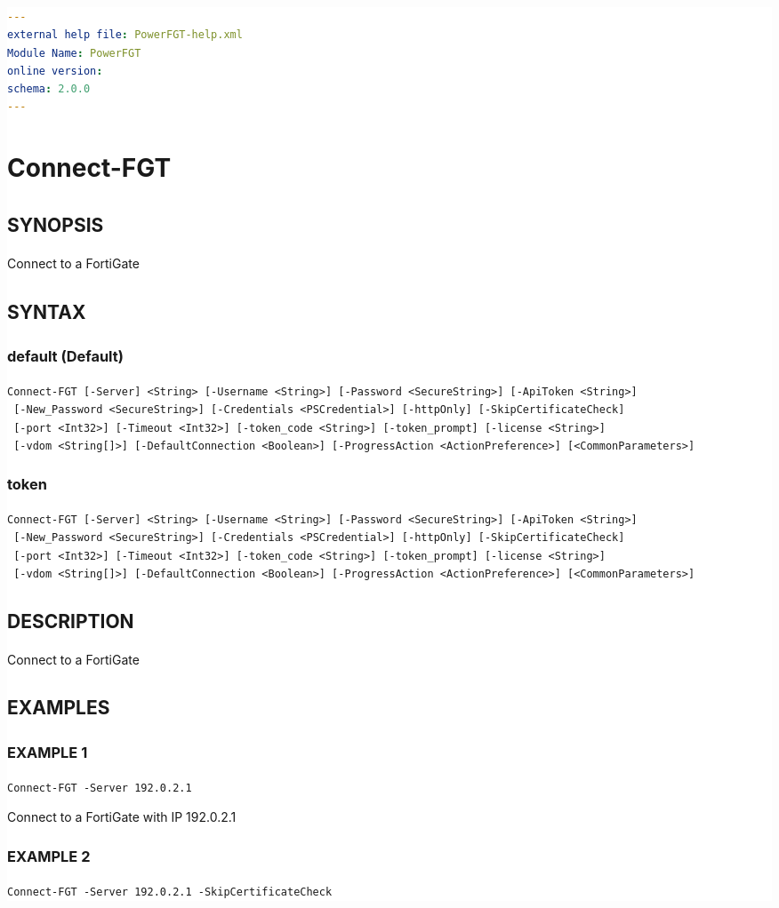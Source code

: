 ```yaml
---
external help file: PowerFGT-help.xml
Module Name: PowerFGT
online version:
schema: 2.0.0
---
```


# Connect-FGT

## SYNOPSIS
Connect to a FortiGate

## SYNTAX

### default (Default)
```
Connect-FGT [-Server] <String> [-Username <String>] [-Password <SecureString>] [-ApiToken <String>]
 [-New_Password <SecureString>] [-Credentials <PSCredential>] [-httpOnly] [-SkipCertificateCheck]
 [-port <Int32>] [-Timeout <Int32>] [-token_code <String>] [-token_prompt] [-license <String>]
 [-vdom <String[]>] [-DefaultConnection <Boolean>] [-ProgressAction <ActionPreference>] [<CommonParameters>]
```

### token
```
Connect-FGT [-Server] <String> [-Username <String>] [-Password <SecureString>] [-ApiToken <String>]
 [-New_Password <SecureString>] [-Credentials <PSCredential>] [-httpOnly] [-SkipCertificateCheck]
 [-port <Int32>] [-Timeout <Int32>] [-token_code <String>] [-token_prompt] [-license <String>]
 [-vdom <String[]>] [-DefaultConnection <Boolean>] [-ProgressAction <ActionPreference>] [<CommonParameters>]
```

## DESCRIPTION
Connect to a FortiGate

## EXAMPLES

### EXAMPLE 1
```
Connect-FGT -Server 192.0.2.1
```

Connect to a FortiGate with IP 192.0.2.1

### EXAMPLE 2
```
Connect-FGT -Server 192.0.2.1 -SkipCertificateCheck
```

